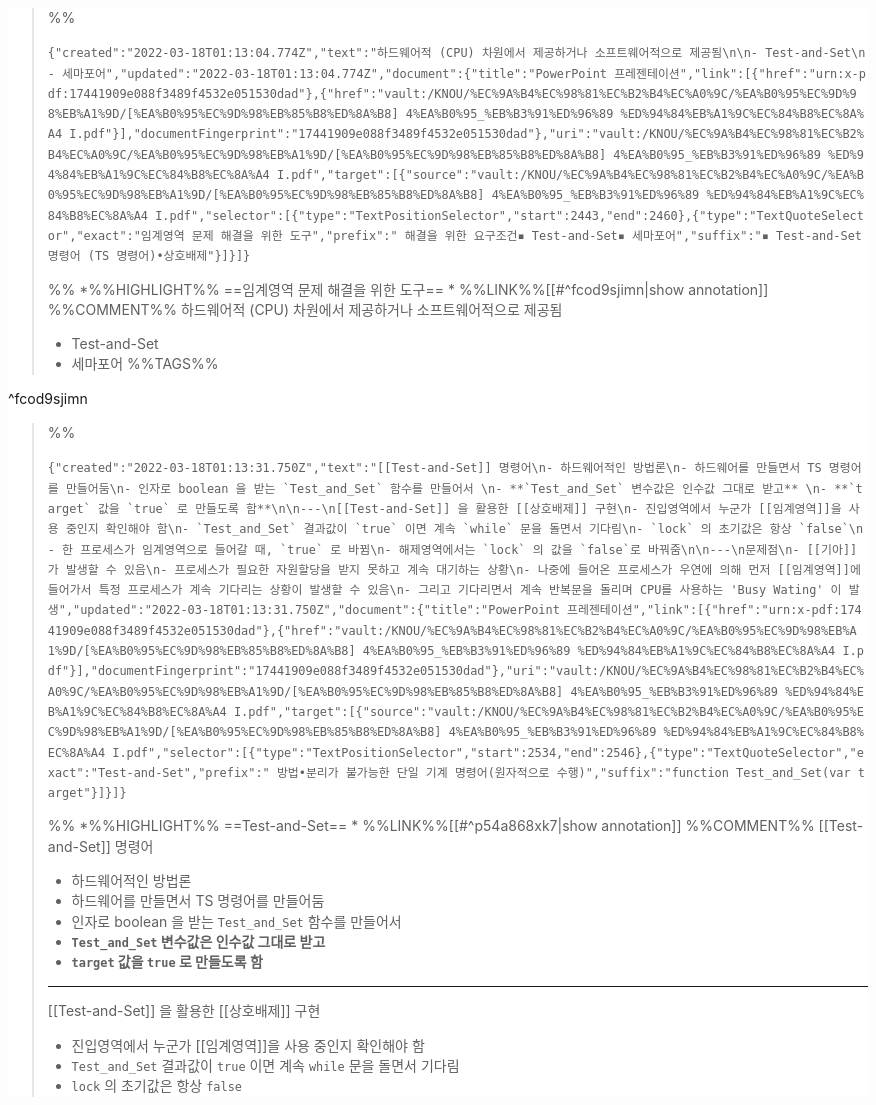 
>%%
>```annotation-json
>{"created":"2022-03-18T01:13:04.774Z","text":"하드웨어적 (CPU) 차원에서 제공하거나 소프트웨어적으로 제공됨\n\n- Test-and-Set\n- 세마포어","updated":"2022-03-18T01:13:04.774Z","document":{"title":"PowerPoint 프레젠테이션","link":[{"href":"urn:x-pdf:17441909e088f3489f4532e051530dad"},{"href":"vault:/KNOU/%EC%9A%B4%EC%98%81%EC%B2%B4%EC%A0%9C/%EA%B0%95%EC%9D%98%EB%A1%9D/[%EA%B0%95%EC%9D%98%EB%85%B8%ED%8A%B8] 4%EA%B0%95_%EB%B3%91%ED%96%89 %ED%94%84%EB%A1%9C%EC%84%B8%EC%8A%A4 I.pdf"}],"documentFingerprint":"17441909e088f3489f4532e051530dad"},"uri":"vault:/KNOU/%EC%9A%B4%EC%98%81%EC%B2%B4%EC%A0%9C/%EA%B0%95%EC%9D%98%EB%A1%9D/[%EA%B0%95%EC%9D%98%EB%85%B8%ED%8A%B8] 4%EA%B0%95_%EB%B3%91%ED%96%89 %ED%94%84%EB%A1%9C%EC%84%B8%EC%8A%A4 I.pdf","target":[{"source":"vault:/KNOU/%EC%9A%B4%EC%98%81%EC%B2%B4%EC%A0%9C/%EA%B0%95%EC%9D%98%EB%A1%9D/[%EA%B0%95%EC%9D%98%EB%85%B8%ED%8A%B8] 4%EA%B0%95_%EB%B3%91%ED%96%89 %ED%94%84%EB%A1%9C%EC%84%B8%EC%8A%A4 I.pdf","selector":[{"type":"TextPositionSelector","start":2443,"end":2460},{"type":"TextQuoteSelector","exact":"임계영역 문제 해결을 위한 도구","prefix":" 해결을 위한 요구조건▪ Test-and-Set▪ 세마포어","suffix":"▪ Test-and-Set 명령어 (TS 명령어)•상호배제"}]}]}
>```
>%%
>*%%HIGHLIGHT%% ==임계영역 문제 해결을 위한 도구== *
>%%LINK%%[[#^fcod9sjimn|show annotation]]
>%%COMMENT%%
>하드웨어적 (CPU) 차원에서 제공하거나 소프트웨어적으로 제공됨
>
>- Test-and-Set
>- 세마포어
>%%TAGS%%
>
^fcod9sjimn


>%%
>```annotation-json
>{"created":"2022-03-18T01:13:31.750Z","text":"[[Test-and-Set]] 명령어\n- 하드웨어적인 방법론\n- 하드웨어를 만들면서 TS 명령어를 만들어둠\n- 인자로 boolean 을 받는 `Test_and_Set` 함수를 만들어서 \n- **`Test_and_Set` 변수값은 인수값 그대로 받고** \n- **`target` 값을 `true` 로 만들도록 함**\n\n---\n[[Test-and-Set]] 을 활용한 [[상호배제]] 구현\n- 진입영역에서 누군가 [[임계영역]]을 사용 중인지 확인해야 함\n- `Test_and_Set` 결과값이 `true` 이면 계속 `while` 문을 돌면서 기다림\n- `lock` 의 초기값은 항상 `false`\n- 한 프로세스가 임계영역으로 들어갈 때, `true` 로 바뀜\n- 해제영역에서는 `lock` 의 값을 `false`로 바꿔줌\n\n---\n문제점\n- [[기아]]가 발생할 수 있음\n- 프로세스가 필요한 자원할당을 받지 못하고 계속 대기하는 상황\n- 나중에 들어온 프로세스가 우연에 의해 먼저 [[임계영역]]에 들어가서 특정 프로세스가 계속 기다리는 상황이 발생할 수 있음\n- 그리고 기다리면서 계속 반복문을 돌리며 CPU를 사용하는 'Busy Wating' 이 발생","updated":"2022-03-18T01:13:31.750Z","document":{"title":"PowerPoint 프레젠테이션","link":[{"href":"urn:x-pdf:17441909e088f3489f4532e051530dad"},{"href":"vault:/KNOU/%EC%9A%B4%EC%98%81%EC%B2%B4%EC%A0%9C/%EA%B0%95%EC%9D%98%EB%A1%9D/[%EA%B0%95%EC%9D%98%EB%85%B8%ED%8A%B8] 4%EA%B0%95_%EB%B3%91%ED%96%89 %ED%94%84%EB%A1%9C%EC%84%B8%EC%8A%A4 I.pdf"}],"documentFingerprint":"17441909e088f3489f4532e051530dad"},"uri":"vault:/KNOU/%EC%9A%B4%EC%98%81%EC%B2%B4%EC%A0%9C/%EA%B0%95%EC%9D%98%EB%A1%9D/[%EA%B0%95%EC%9D%98%EB%85%B8%ED%8A%B8] 4%EA%B0%95_%EB%B3%91%ED%96%89 %ED%94%84%EB%A1%9C%EC%84%B8%EC%8A%A4 I.pdf","target":[{"source":"vault:/KNOU/%EC%9A%B4%EC%98%81%EC%B2%B4%EC%A0%9C/%EA%B0%95%EC%9D%98%EB%A1%9D/[%EA%B0%95%EC%9D%98%EB%85%B8%ED%8A%B8] 4%EA%B0%95_%EB%B3%91%ED%96%89 %ED%94%84%EB%A1%9C%EC%84%B8%EC%8A%A4 I.pdf","selector":[{"type":"TextPositionSelector","start":2534,"end":2546},{"type":"TextQuoteSelector","exact":"Test-and-Set","prefix":" 방법•분리가 불가능한 단일 기계 명령어(원자적으로 수행)","suffix":"function Test_and_Set(var target"}]}]}
>```
>%%
>*%%HIGHLIGHT%% ==Test-and-Set== *
>%%LINK%%[[#^p54a868xk7|show annotation]]
>%%COMMENT%%
>[[Test-and-Set]] 명령어
>- 하드웨어적인 방법론
>- 하드웨어를 만들면서 TS 명령어를 만들어둠
>- 인자로 boolean 을 받는 `Test_and_Set` 함수를 만들어서 
>- **`Test_and_Set` 변수값은 인수값 그대로 받고** 
>- **`target` 값을 `true` 로 만들도록 함**
>
>---
>[[Test-and-Set]] 을 활용한 [[상호배제]] 구현
>- 진입영역에서 누군가 [[임계영역]]을 사용 중인지 확인해야 함
>- `Test_and_Set` 결과값이 `true` 이면 계속 `while` 문을 돌면서 기다림
>- `lock` 의 초기값은 항상 `false`
